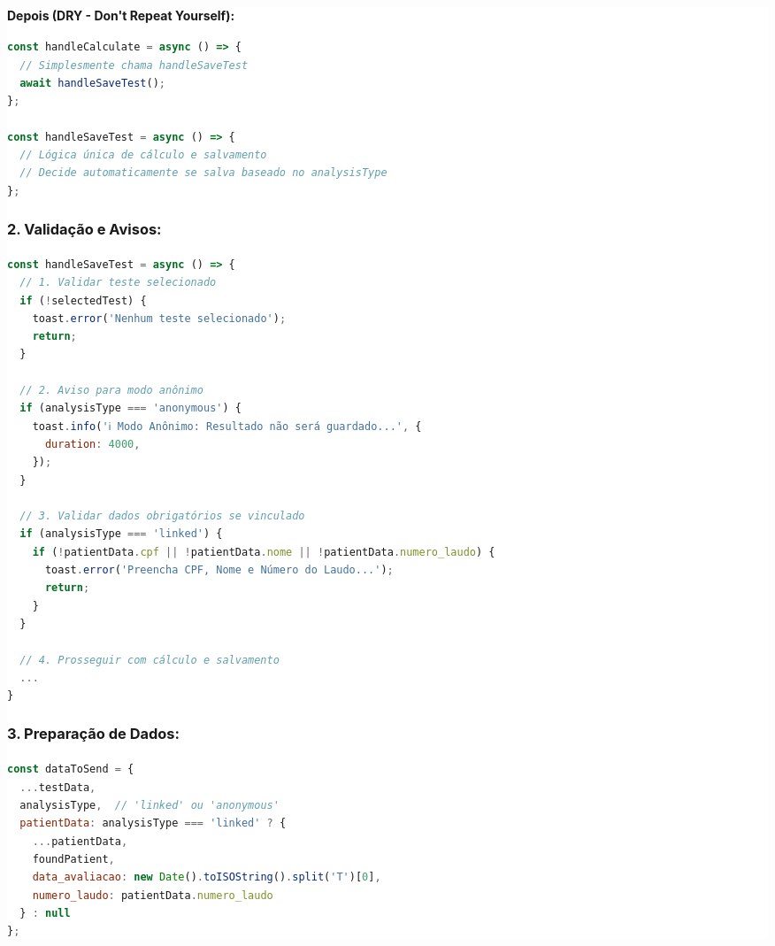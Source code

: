**Depois (DRY - Don't Repeat Yourself):**
```javascript
const handleCalculate = async () => {
  // Simplesmente chama handleSaveTest
  await handleSaveTest();
};

const handleSaveTest = async () => {
  // Lógica única de cálculo e salvamento
  // Decide automaticamente se salva baseado no analysisType
};
```

### **2. Validação e Avisos:**

```javascript
const handleSaveTest = async () => {
  // 1. Validar teste selecionado
  if (!selectedTest) {
    toast.error('Nenhum teste selecionado');
    return;
  }

  // 2. Aviso para modo anônimo
  if (analysisType === 'anonymous') {
    toast.info('ℹ️ Modo Anônimo: Resultado não será guardado...', {
      duration: 4000,
    });
  }

  // 3. Validar dados obrigatórios se vinculado
  if (analysisType === 'linked') {
    if (!patientData.cpf || !patientData.nome || !patientData.numero_laudo) {
      toast.error('Preencha CPF, Nome e Número do Laudo...');
      return;
    }
  }

  // 4. Prosseguir com cálculo e salvamento
  ...
}
```

### **3. Preparação de Dados:**

```javascript
const dataToSend = {
  ...testData,
  analysisType,  // 'linked' ou 'anonymous'
  patientData: analysisType === 'linked' ? {
    ...patientData,
    foundPatient,
    data_avaliacao: new Date().toISOString().split('T')[0],
    numero_laudo: patientData.numero_laudo
  } : null
};
```

